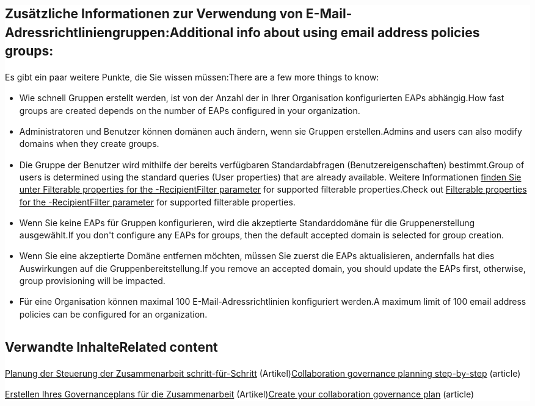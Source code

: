 ## <a name="additional-info-about-using-email-address-policies-groups"></a><span data-ttu-id="f088e-142">Zusätzliche Informationen zur Verwendung von E-Mail-Adressrichtliniengruppen:</span><span class="sxs-lookup"><span data-stu-id="f088e-142">Additional info about using email address policies groups:</span></span>

<span data-ttu-id="f088e-143">Es gibt ein paar weitere Punkte, die Sie wissen müssen:</span><span class="sxs-lookup"><span data-stu-id="f088e-143">There are a few more things to know:</span></span>
  
- <span data-ttu-id="f088e-144">Wie schnell Gruppen erstellt werden, ist von der Anzahl der in Ihrer Organisation konfigurierten EAPs abhängig.</span><span class="sxs-lookup"><span data-stu-id="f088e-144">How fast groups are created depends on the number of EAPs configured in your organization.</span></span>
    
- <span data-ttu-id="f088e-145">Administratoren und Benutzer können domänen auch ändern, wenn sie Gruppen erstellen.</span><span class="sxs-lookup"><span data-stu-id="f088e-145">Admins and users can also modify domains when they create groups.</span></span>
    
- <span data-ttu-id="f088e-146">Die Gruppe der Benutzer wird mithilfe der bereits verfügbaren Standardabfragen (Benutzereigenschaften) bestimmt.</span><span class="sxs-lookup"><span data-stu-id="f088e-146">Group of users is determined using the standard queries (User properties) that are already available.</span></span> <span data-ttu-id="f088e-147">Weitere Informationen [finden Sie unter Filterable properties for the -RecipientFilter parameter](/powershell/exchange/recipientfilter-properties) for supported filterable properties.</span><span class="sxs-lookup"><span data-stu-id="f088e-147">Check out [Filterable properties for the -RecipientFilter parameter](/powershell/exchange/recipientfilter-properties) for supported filterable properties.</span></span> 
    
- <span data-ttu-id="f088e-148">Wenn Sie keine EAPs für Gruppen konfigurieren, wird die akzeptierte Standarddomäne für die Gruppenerstellung ausgewählt.</span><span class="sxs-lookup"><span data-stu-id="f088e-148">If you don't configure any EAPs for groups, then the default accepted domain is selected for group creation.</span></span>
    
- <span data-ttu-id="f088e-149">Wenn Sie eine akzeptierte Domäne entfernen möchten, müssen Sie zuerst die EAPs aktualisieren, andernfalls hat dies Auswirkungen auf die Gruppenbereitstellung.</span><span class="sxs-lookup"><span data-stu-id="f088e-149">If you remove an accepted domain, you should update the EAPs first, otherwise, group provisioning will be impacted.</span></span>
    
- <span data-ttu-id="f088e-150">Für eine Organisation können maximal 100 E-Mail-Adressrichtlinien konfiguriert werden.</span><span class="sxs-lookup"><span data-stu-id="f088e-150">A maximum limit of 100 email address policies can be configured for an organization.</span></span>
    
## <a name="related-content"></a><span data-ttu-id="f088e-151">Verwandte Inhalte</span><span class="sxs-lookup"><span data-stu-id="f088e-151">Related content</span></span>

<span data-ttu-id="f088e-152">[Planung der Steuerung der Zusammenarbeit schritt-für-Schritt](collaboration-governance-overview.md#collaboration-governance-planning-step-by-step) (Artikel)</span><span class="sxs-lookup"><span data-stu-id="f088e-152">[Collaboration governance planning step-by-step](collaboration-governance-overview.md#collaboration-governance-planning-step-by-step) (article)</span></span>

<span data-ttu-id="f088e-153">[Erstellen Ihres Governanceplans für die Zusammenarbeit](collaboration-governance-first.md) (Artikel)</span><span class="sxs-lookup"><span data-stu-id="f088e-153">[Create your collaboration governance plan](collaboration-governance-first.md) (article)</span></span>

